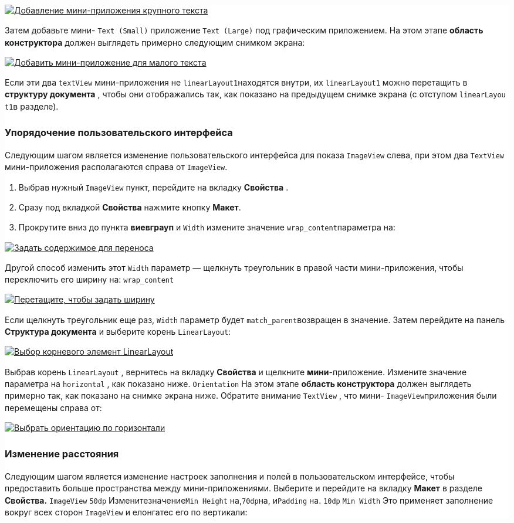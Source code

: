 [![Добавление мини-приложения крупного текста](designer-walkthrough-images/xs/12-green-highlight-m75-sml.png)](designer-walkthrough-images/xs/12-green-highlight-m75.png#lightbox)

Затем добавьте мини- `Text (Small)` приложение `Text (Large)` под графическим приложением. На этом этапе **область конструктора** должен выглядеть примерно следующим снимком экрана:

[![Добавить мини-приложение для малого текста](designer-walkthrough-images/xs/13-add-small-text-m75-sml.png)](designer-walkthrough-images/xs/13-add-small-text-m75.png#lightbox)

Если эти два `textView` мини-приложения не `linearLayout1`находятся внутри, их `linearLayout1` можно перетащить в **структуру документа** , чтобы они отображались так, как показано на предыдущем снимке экрана (с отступом `linearLayout1`в разделе).


### <a name="arranging-the-user-interface"></a>Упорядочение пользовательского интерфейса

Следующим шагом является изменение пользовательского интерфейса для показа `ImageView` слева, при этом два `TextView` мини-приложения располагаются справа от `ImageView`.

1.  Выбрав нужный `ImageView` пункт, перейдите на вкладку **Свойства** .

2.  Сразу под вкладкой **Свойства** нажмите кнопку **Макет**.

3.  Прокрутите вниз до пункта **виевграуп** и `Width` измените значение `wrap_content`параметра на:

[![Задать содержимое для переноса](designer-walkthrough-images/xs/15-wrap-content-m75-sml.png)](designer-walkthrough-images/xs/15-wrap-content-m75.png#lightbox)

Другой способ изменить этот `Width` параметр — щелкнуть треугольник в правой части мини-приложения, чтобы переключить его ширину на: `wrap_content`

[![Перетащите, чтобы задать ширину](designer-walkthrough-images/xs/16-width-arrow-m75-sml.png)](designer-walkthrough-images/xs/16-width-arrow-m75.png#lightbox)

Если щелкнуть треугольник еще раз, `Width` параметр будет `match_parent`возвращен в значение. Затем перейдите на панель **Структура документа** и выберите корень `LinearLayout`:

[![Выбор корневого элемент LinearLayout](designer-walkthrough-images/xs/17-root-linearlayout-m75-sml.png)](designer-walkthrough-images/xs/17-root-linearlayout-m75.png#lightbox)

Выбрав корень `LinearLayout` , вернитесь на вкладку **Свойства** и щелкните **мини**-приложение. Измените значение параметра на `horizontal` , как показано ниже. `Orientation` На этом этапе **область конструктора** должен выглядеть примерно так, как показано на снимке экрана ниже. Обратите внимание `TextView` , что мини- `ImageView`приложения были перемещены справа от:

[![Выбрать ориентацию по горизонтали](designer-walkthrough-images/xs/18-horizontal-orientation-m75-sml.png)](designer-walkthrough-images/xs/18-horizontal-orientation-m75.png#lightbox)


### <a name="modifying-the-spacing"></a>Изменение расстояния

Следующим шагом является изменение настроек заполнения и полей в пользовательском интерфейсе, чтобы предоставить больше пространства между мини-приложениями. Выберите и перейдите на вкладку **Макет** в разделе **Свойства.** `ImageView` `50dp` Изменитезначение`Min Height` на,`70dp`на, и`Padding` на. `10dp` `Min Width`
Это применяет заполнение вокруг всех сторон `ImageView` и елонгатес его по вертикали:
